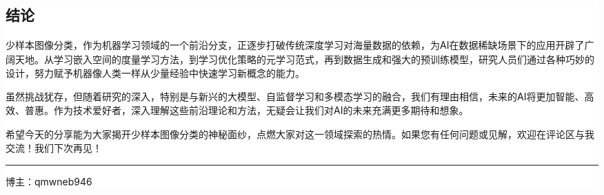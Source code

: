 ## 结论

少样本图像分类，作为机器学习领域的一个前沿分支，正逐步打破传统深度学习对海量数据的依赖，为AI在数据稀缺场景下的应用开辟了广阔天地。从学习嵌入空间的度量学习方法，到学习优化策略的元学习范式，再到数据生成和强大的预训练模型，研究人员们通过各种巧妙的设计，努力赋予机器像人类一样从少量经验中快速学习新概念的能力。

虽然挑战犹存，但随着研究的深入，特别是与新兴的大模型、自监督学习和多模态学习的融合，我们有理由相信，未来的AI将更加智能、高效、普惠。作为技术爱好者，深入理解这些前沿理论和方法，无疑会让我们对AI的未来充满更多期待和想象。

希望今天的分享能为大家揭开少样本图像分类的神秘面纱，点燃大家对这一领域探索的热情。如果您有任何问题或见解，欢迎在评论区与我交流！我们下次再见！

---
博主：qmwneb946